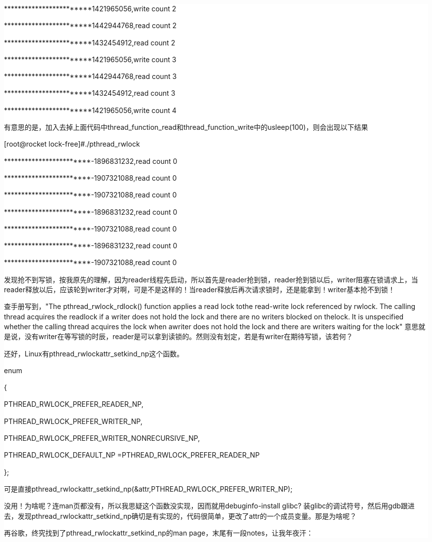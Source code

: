 ************************1421965056,write count 2

************************1442944768,read count 2

************************1432454912,read count 2

************************1421965056,write count 3

************************1442944768,read count 3

************************1432454912,read count 3

************************1421965056,write count 4

 

有意思的是，加入去掉上面代码中thread_function_read和thread_function_write中的usleep(100)，则会出现以下结果

[root@rocket lock-free]#./pthread_rwlock

************************-1896831232,read count 0

************************-1907321088,read count 0

************************-1907321088,read count 0

************************-1896831232,read count 0

************************-1907321088,read count 0

************************-1896831232,read count 0

************************-1907321088,read count 0

发现抢不到写锁，按我原先的理解，因为reader线程先启动，所以首先是reader抢到锁，reader抢到锁以后，writer阻塞在锁请求上，当reader释放以后，应该轮到writer才对啊，可是不是这样的！当reader释放后再次请求锁时，还是能拿到！writer基本抢不到锁！

查手册写到，"The pthread_rwlock_rdlock() function applies a read lock tothe read-write lock referenced by rwlock. The calling thread acquires the readlock if a writer does not hold the lock and there are no writers blocked on thelock. It is unspecified whether the calling thread acquires the lock when awriter does not hold the lock and there are writers waiting for the lock" 意思就是说，没有writer在等写锁的时辰，reader是可以拿到读锁的。然则没有划定，若是有writer在期待写锁，该若何？

还好，Linux有pthread_rwlockattr_setkind_np这个函数。

enum

{

 PTHREAD_RWLOCK_PREFER_READER_NP,

 PTHREAD_RWLOCK_PREFER_WRITER_NP,

 PTHREAD_RWLOCK_PREFER_WRITER_NONRECURSIVE_NP,

 PTHREAD_RWLOCK_DEFAULT_NP =PTHREAD_RWLOCK_PREFER_READER_NP

};

可是直接pthread_rwlockattr_setkind_np(&attr,PTHREAD_RWLOCK_PREFER_WRITER_NP);

没用！为啥呢？连man页都没有，所以我思疑这个函数没实现，因而就用debuginfo-install glibc? 装glibc的调试符号，然后用gdb跟进去，发现pthread_rwlockattr_setkind_np确切是有实现的，代码很简单，更改了attr的一个成员变量。那是为啥呢？

再谷歌，终究找到了pthread_rwlockattr_setkind_np的man page，末尾有一段notes，让我年夜汗：
